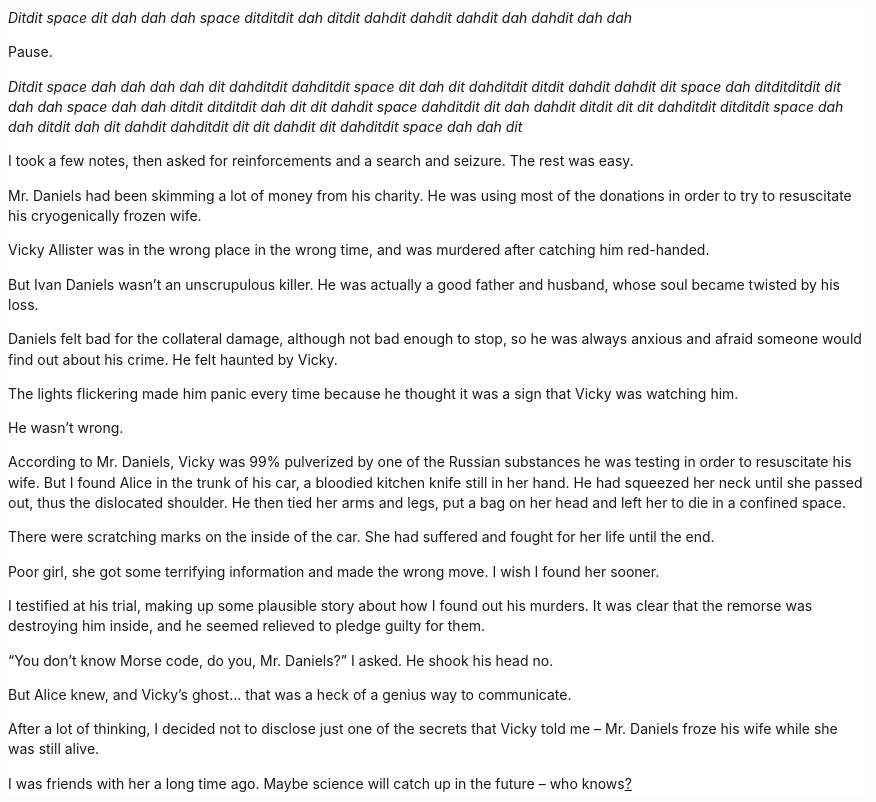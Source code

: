 *Ditdit space dit dah* *dah dah space ditditdit dah ditdit* *dahdit dahdit* *dahdit dah* *dahdit dah dah*

Pause.

*Ditdit space* *dah* *dah dah dah dit dahditdit* *dahditdit space dit dah dit dahditdit ditdit* *dahdit dahdit dit space* *dah ditditditdit dit dah* *dah space* *dah dah ditdit ditditdit* *dah dit dit dahdit space* *dahditdit dit dah* *dahdit ditdit dit dit dahditdit ditditdit space* *dah dah ditdit dah dit dahdit* *dahditdit dit dit dahdit dit* *dahditdit space dah dah dit*

I took a few notes, then asked for reinforcements and a search and seizure. The rest was easy.

Mr. Daniels had been skimming a lot of money from his charity. He was using most of the donations in order to try to resuscitate his cryogenically frozen wife.

Vicky Allister was in the wrong place in the wrong time, and was murdered after catching him red-handed.

But Ivan Daniels wasn’t an unscrupulous killer. He was actually a good father and husband, whose soul became twisted by his loss.

Daniels felt bad for the collateral damage, although not bad enough to stop, so he was always anxious and afraid someone would find out about his crime. He felt haunted by Vicky.

The lights flickering made him panic every time because he thought it was a sign that Vicky was watching him.

He wasn’t wrong.

According to Mr. Daniels, Vicky was 99% pulverized by one of the Russian substances he was testing in order to resuscitate his wife. But I found Alice in the trunk of his car, a bloodied kitchen knife still in her hand. He had squeezed her neck until she passed out, thus the dislocated shoulder. He then tied her arms and legs, put a bag on her head and left her to die in a confined space.

There were scratching marks on the inside of the car. She had suffered and fought for her life until the end.

Poor girl, she got some terrifying information and made the wrong move. I wish I found her sooner.

I testified at his trial, making up some plausible story about how I found out his murders. It was clear that the remorse was destroying him inside, and he seemed relieved to pledge guilty for them.

“You don’t know Morse code, do you, Mr. Daniels?” I asked. He shook his head no.

But Alice knew, and Vicky’s ghost… that was a heck of a genius way to communicate.

After a lot of thinking, I decided not to disclose just one of the secrets that Vicky told me – Mr. Daniels froze his wife while she was still alive.

I was friends with her a long time ago. Maybe science will catch up in the future – who knows[?](https://www.reddit.com/r/PPoisoningTales/)